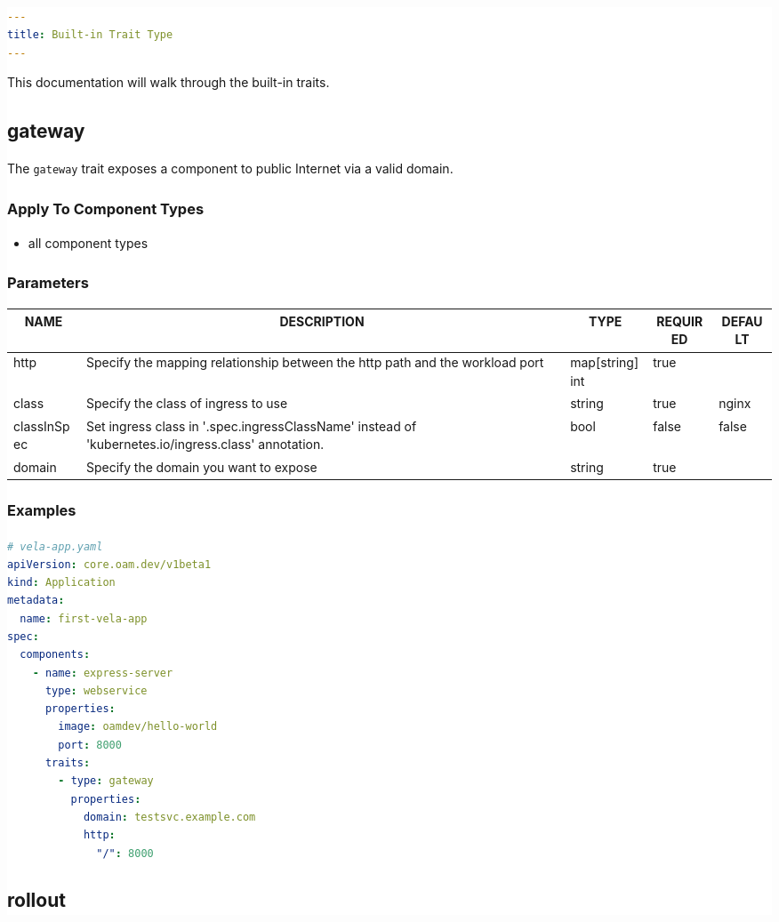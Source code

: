 ```yaml
---
title: Built-in Trait Type
---
```


This documentation will walk through the built-in traits.

## gateway

The `gateway` trait exposes a component to public Internet via a valid domain.

### Apply To Component Types

* all component types

### Parameters

| NAME        | DESCRIPTION                                                                                        | TYPE           | REQUIRED | DEFAULT |
| ----------- | -------------------------------------------------------------------------------------------------- | -------------- | -------- | ------- |
| http        | Specify the mapping relationship between the http path and the workload port                       | map[string]int | true     |         |
| class       | Specify the class of ingress to use                                                                | string         | true     | nginx   |
| classInSpec | Set ingress class in '.spec.ingressClassName' instead of 'kubernetes.io/ingress.class' annotation. | bool           | false    | false   |
| domain      | Specify the domain you want to expose                                                              | string         | true     |         |


### Examples
```yaml
# vela-app.yaml
apiVersion: core.oam.dev/v1beta1
kind: Application
metadata:
  name: first-vela-app
spec:
  components:
    - name: express-server
      type: webservice
      properties:
        image: oamdev/hello-world
        port: 8000
      traits:
        - type: gateway
          properties:
            domain: testsvc.example.com
            http:
              "/": 8000
```


## rollout
